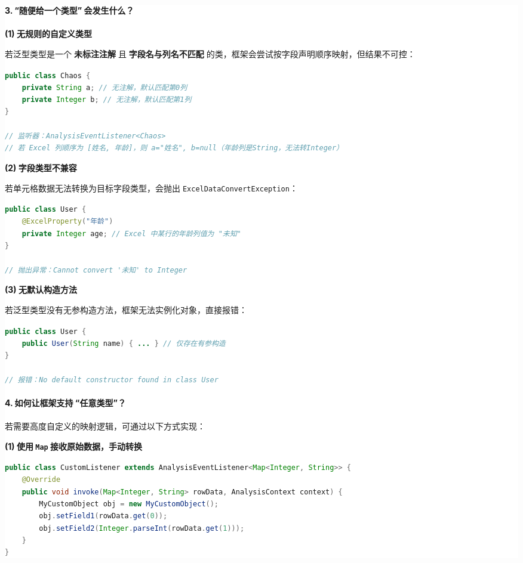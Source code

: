 #### **3. “随便给一个类型” 会发生什么？**

**(1) 无规则的自定义类型**

若泛型类型是一个 **未标注注解** 且 **字段名与列名不匹配** 的类，框架会尝试按字段声明顺序映射，但结果不可控：

```java
public class Chaos {
    private String a; // 无注解，默认匹配第0列
    private Integer b; // 无注解，默认匹配第1列
}

// 监听器：AnalysisEventListener<Chaos>
// 若 Excel 列顺序为 [姓名, 年龄]，则 a="姓名", b=null（年龄列是String，无法转Integer）
```

**(2) 字段类型不兼容**

若单元格数据无法转换为目标字段类型，会抛出 `ExcelDataConvertException`：

```java
public class User {
    @ExcelProperty("年龄")
    private Integer age; // Excel 中某行的年龄列值为 "未知"
}

// 抛出异常：Cannot convert '未知' to Integer
```

**(3) 无默认构造方法**

若泛型类型没有无参构造方法，框架无法实例化对象，直接报错：

```java
public class User {
    public User(String name) { ... } // 仅存在有参构造
}

// 报错：No default constructor found in class User
```

#### **4. 如何让框架支持 “任意类型”？**

若需要高度自定义的映射逻辑，可通过以下方式实现：

**(1) 使用 `Map` 接收原始数据，手动转换**

```java
public class CustomListener extends AnalysisEventListener<Map<Integer, String>> {
    @Override
    public void invoke(Map<Integer, String> rowData, AnalysisContext context) {
        MyCustomObject obj = new MyCustomObject();
        obj.setField1(rowData.get(0));
        obj.setField2(Integer.parseInt(rowData.get(1)));
    }
}
```
